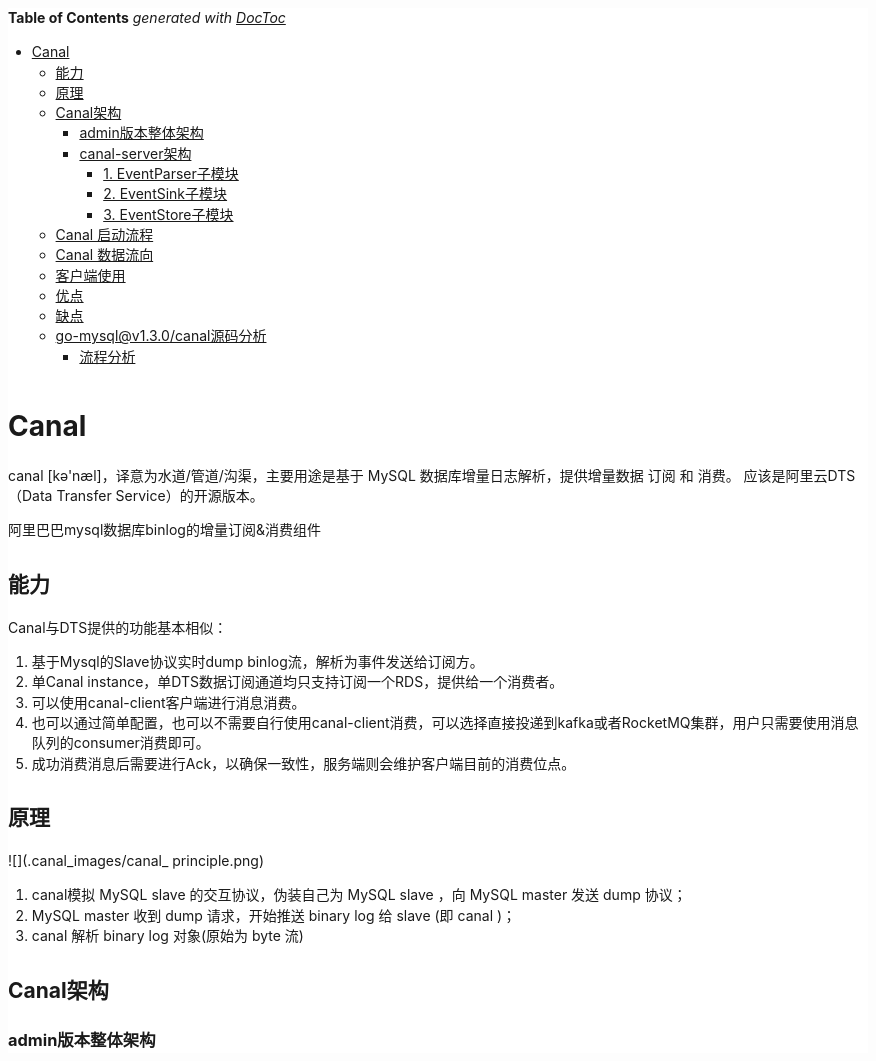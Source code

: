 

**Table of Contents**  *generated with [DocToc](https://github.com/thlorenz/doctoc)*

- [Canal](#canal)
  - [能力](#%E8%83%BD%E5%8A%9B)
  - [原理](#%E5%8E%9F%E7%90%86)
  - [Canal架构](#canal%E6%9E%B6%E6%9E%84)
    - [admin版本整体架构](#admin%E7%89%88%E6%9C%AC%E6%95%B4%E4%BD%93%E6%9E%B6%E6%9E%84)
    - [canal-server架构](#canal-server%E6%9E%B6%E6%9E%84)
      - [1. EventParser子模块](#1-eventparser%E5%AD%90%E6%A8%A1%E5%9D%97)
      - [2. EventSink子模块](#2-eventsink%E5%AD%90%E6%A8%A1%E5%9D%97)
      - [3. EventStore子模块](#3-eventstore%E5%AD%90%E6%A8%A1%E5%9D%97)
  - [Canal 启动流程](#canal-%E5%90%AF%E5%8A%A8%E6%B5%81%E7%A8%8B)
  - [Canal 数据流向](#canal-%E6%95%B0%E6%8D%AE%E6%B5%81%E5%90%91)
  - [客户端使用](#%E5%AE%A2%E6%88%B7%E7%AB%AF%E4%BD%BF%E7%94%A8)
  - [优点](#%E4%BC%98%E7%82%B9)
  - [缺点](#%E7%BC%BA%E7%82%B9)
  - [go-mysql@v1.3.0/canal源码分析](#go-mysqlv130canal%E6%BA%90%E7%A0%81%E5%88%86%E6%9E%90)
    - [流程分析](#%E6%B5%81%E7%A8%8B%E5%88%86%E6%9E%90)



# Canal
canal [kə'næl]，译意为水道/管道/沟渠，主要用途是基于 MySQL 数据库增量日志解析，提供增量数据 订阅 和 消费。
应该是阿里云DTS（Data Transfer Service）的开源版本。

阿里巴巴mysql数据库binlog的增量订阅&消费组件

## 能力
Canal与DTS提供的功能基本相似：
1. 基于Mysql的Slave协议实时dump binlog流，解析为事件发送给订阅方。
2. 单Canal instance，单DTS数据订阅通道均只支持订阅一个RDS，提供给一个消费者。
3. 可以使用canal-client客户端进行消息消费。
4. 也可以通过简单配置，也可以不需要自行使用canal-client消费，可以选择直接投递到kafka或者RocketMQ集群，用户只需要使用消息队列的consumer消费即可。
5. 成功消费消息后需要进行Ack，以确保一致性，服务端则会维护客户端目前的消费位点。

## 原理
![](.canal_images/canal_ principle.png)
1. canal模拟 MySQL slave 的交互协议，伪装自己为 MySQL slave ，向 MySQL master 发送 dump 协议；
2. MySQL master 收到 dump 请求，开始推送 binary log 给 slave (即 canal )；
3. canal 解析 binary log 对象(原始为 byte 流)

## Canal架构

###  admin版本整体架构